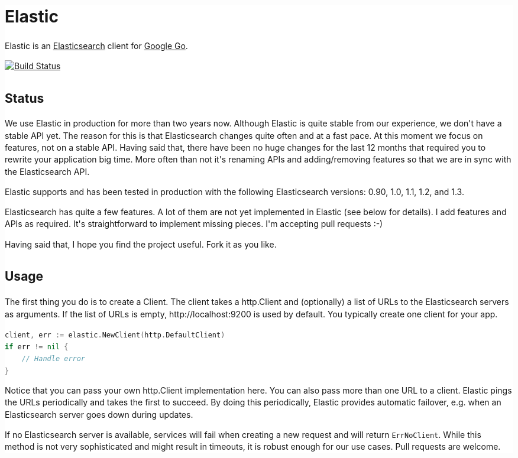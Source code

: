 # Elastic

Elastic is an [Elasticsearch](http://www.elasticsearch.org/)
client for [Google Go](http://www.golang.org/).

[![Build Status](https://travis-ci.org/olivere/elastic.svg?branch=master)](https://travis-ci.org/olivere/elastic.svg?branch=master)

## Status

We use Elastic in production for more than two years now.
Although Elastic is quite stable from our experience, we don't have
a stable API yet. The reason for this is that Elasticsearch changes quite
often and at a fast pace. At this moment we focus on features, not on a
stable API. Having said that, there have been no huge changes for the last
12 months that required you to rewrite your application big time.
More often than not it's renaming APIs and adding/removing features
so that we are in sync with the Elasticsearch API.

Elastic supports and has been tested in production with
the following Elasticsearch versions: 0.90, 1.0, 1.1, 1.2, and 1.3.

Elasticsearch has quite a few features. A lot of them are
not yet implemented in Elastic (see below for details).
I add features and APIs as required. It's straightforward
to implement missing pieces. I'm accepting pull requests :-)

Having said that, I hope you find the project useful. Fork it
as you like.

## Usage

The first thing you do is to create a Client. The client takes a http.Client
and (optionally) a list of URLs to the Elasticsearch servers as arguments.
If the list of URLs is empty, http://localhost:9200 is used by default.
You typically create one client for your app.

```go
client, err := elastic.NewClient(http.DefaultClient)
if err != nil {
    // Handle error
}
```

Notice that you can pass your own http.Client implementation here. You can
also pass more than one URL to a client. Elastic pings the URLs periodically
and takes the first to succeed. By doing this periodically, Elastic provides
automatic failover, e.g. when an Elasticsearch server goes down during
updates.

If no Elasticsearch server is available, services will fail when creating
a new request and will return `ErrNoClient`. While this method is not very
sophisticated and might result in timeouts, it is robust enough for our
use cases. Pull requests are welcome.
